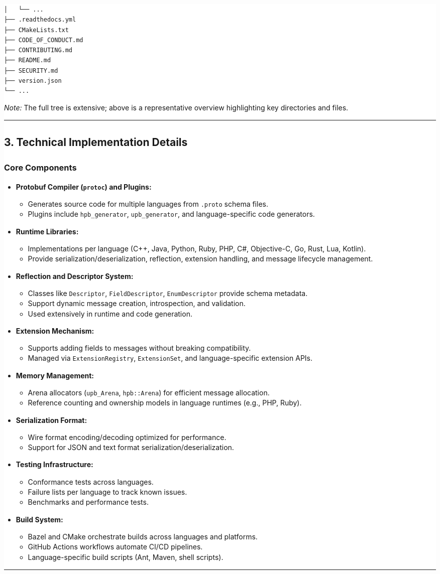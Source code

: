 ```
│   └── ...
├── .readthedocs.yml
├── CMakeLists.txt
├── CODE_OF_CONDUCT.md
├── CONTRIBUTING.md
├── README.md
├── SECURITY.md
├── version.json
└── ...
```

*Note:* The full tree is extensive; above is a representative overview highlighting key directories and files.

---

## 3. Technical Implementation Details

### Core Components

- **Protobuf Compiler (`protoc`) and Plugins:**
  - Generates source code for multiple languages from `.proto` schema files.
  - Plugins include `hpb_generator`, `upb_generator`, and language-specific code generators.

- **Runtime Libraries:**
  - Implementations per language (C++, Java, Python, Ruby, PHP, C#, Objective-C, Go, Rust, Lua, Kotlin).
  - Provide serialization/deserialization, reflection, extension handling, and message lifecycle management.

- **Reflection and Descriptor System:**
  - Classes like `Descriptor`, `FieldDescriptor`, `EnumDescriptor` provide schema metadata.
  - Support dynamic message creation, introspection, and validation.
  - Used extensively in runtime and code generation.

- **Extension Mechanism:**
  - Supports adding fields to messages without breaking compatibility.
  - Managed via `ExtensionRegistry`, `ExtensionSet`, and language-specific extension APIs.

- **Memory Management:**
  - Arena allocators (`upb_Arena`, `hpb::Arena`) for efficient message allocation.
  - Reference counting and ownership models in language runtimes (e.g., PHP, Ruby).

- **Serialization Format:**
  - Wire format encoding/decoding optimized for performance.
  - Support for JSON and text format serialization/deserialization.

- **Testing Infrastructure:**
  - Conformance tests across languages.
  - Failure lists per language to track known issues.
  - Benchmarks and performance tests.

- **Build System:**
  - Bazel and CMake orchestrate builds across languages and platforms.
  - GitHub Actions workflows automate CI/CD pipelines.
  - Language-specific build scripts (Ant, Maven, shell scripts).

---